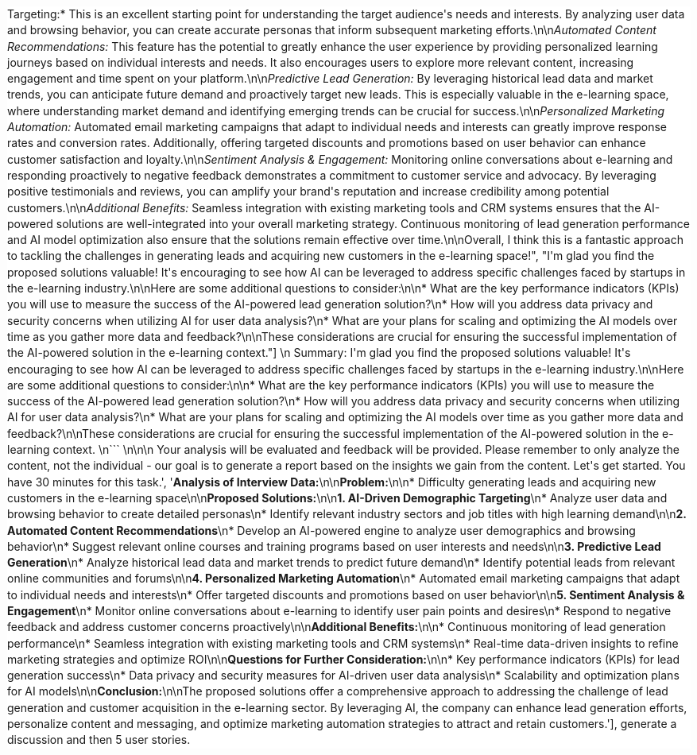Targeting:* This is an excellent starting point for understanding the target audience\'s needs and interests. By analyzing user data and browsing behavior, you can create accurate personas that inform subsequent marketing efforts.\\n\\n*Automated Content Recommendations:* This feature has the potential to greatly enhance the user experience by providing personalized learning journeys based on individual interests and needs. It also encourages users to explore more relevant content, increasing engagement and time spent on your platform.\\n\\n*Predictive Lead Generation:* By leveraging historical lead data and market trends, you can anticipate future demand and proactively target new leads. This is especially valuable in the e-learning space, where understanding market demand and identifying emerging trends can be crucial for success.\\n\\n*Personalized Marketing Automation:* Automated email marketing campaigns that adapt to individual needs and interests can greatly improve response rates and conversion rates. Additionally, offering targeted discounts and promotions based on user behavior can enhance customer satisfaction and loyalty.\\n\\n*Sentiment Analysis & Engagement:* Monitoring online conversations about e-learning and responding proactively to negative feedback demonstrates a commitment to customer service and advocacy. By leveraging positive testimonials and reviews, you can amplify your brand\'s reputation and increase credibility among potential customers.\\n\\n*Additional Benefits:* Seamless integration with existing marketing tools and CRM systems ensures that the AI-powered solutions are well-integrated into your overall marketing strategy. Continuous monitoring of lead generation performance and AI model optimization also ensure that the solutions remain effective over time.\\n\\nOverall, I think this is a fantastic approach to tackling the challenges in generating leads and acquiring new customers in the e-learning space!", "I\'m glad you find the proposed solutions valuable! It\'s encouraging to see how AI can be leveraged to address specific challenges faced by startups in the e-learning industry.\\n\\nHere are some additional questions to consider:\\n\\n* What are the key performance indicators (KPIs) you will use to measure the success of the AI-powered lead generation solution?\\n* How will you address data privacy and security concerns when utilizing AI for user data analysis?\\n* What are your plans for scaling and optimizing the AI models over time as you gather more data and feedback?\\n\\nThese considerations are crucial for ensuring the successful implementation of the AI-powered solution in the e-learning context."] \n Summary: I\'m glad you find the proposed solutions valuable! It\'s encouraging to see how AI can be leveraged to address specific challenges faced by startups in the e-learning industry.\n\nHere are some additional questions to consider:\n\n* What are the key performance indicators (KPIs) you will use to measure the success of the AI-powered lead generation solution?\n* How will you address data privacy and security concerns when utilizing AI for user data analysis?\n* What are your plans for scaling and optimizing the AI models over time as you gather more data and feedback?\n\nThese considerations are crucial for ensuring the successful implementation of the AI-powered solution in the e-learning context. \n``` \n\n\n Your analysis will be evaluated and feedback will be provided. Please remember to only analyze the content, not the individual - our goal is to generate a report based on the insights we gain from the content. Let\'s get started. You have 30 minutes for this task.', '**Analysis of Interview Data:**\n\n**Problem:**\n\n* Difficulty generating leads and acquiring new customers in the e-learning space\n\n**Proposed Solutions:**\n\n**1. AI-Driven Demographic Targeting**\n* Analyze user data and browsing behavior to create detailed personas\n* Identify relevant industry sectors and job titles with high learning demand\n\n**2. Automated Content Recommendations**\n* Develop an AI-powered engine to analyze user demographics and browsing behavior\n* Suggest relevant online courses and training programs based on user interests and needs\n\n**3. Predictive Lead Generation**\n* Analyze historical lead data and market trends to predict future demand\n* Identify potential leads from relevant online communities and forums\n\n**4. Personalized Marketing Automation**\n* Automated email marketing campaigns that adapt to individual needs and interests\n* Offer targeted discounts and promotions based on user behavior\n\n**5. Sentiment Analysis & Engagement**\n* Monitor online conversations about e-learning to identify user pain points and desires\n* Respond to negative feedback and address customer concerns proactively\n\n**Additional Benefits:**\n\n* Continuous monitoring of lead generation performance\n* Seamless integration with existing marketing tools and CRM systems\n* Real-time data-driven insights to refine marketing strategies and optimize ROI\n\n**Questions for Further Consideration:**\n\n* Key performance indicators (KPIs) for lead generation success\n* Data privacy and security measures for AI-driven user data analysis\n* Scalability and optimization plans for AI models\n\n**Conclusion:**\n\nThe proposed solutions offer a comprehensive approach to addressing the challenge of lead generation and customer acquisition in the e-learning sector. By leveraging AI, the company can enhance lead generation efforts, personalize content and messaging, and optimize marketing automation strategies to attract and retain customers.'], generate a discussion and then 5 user stories.
